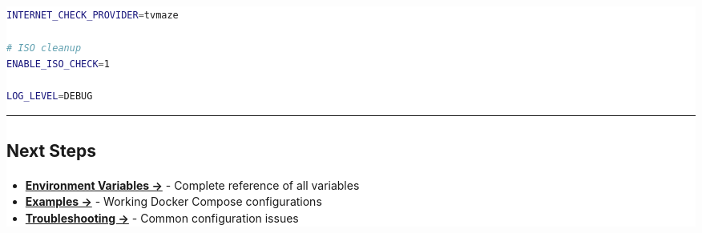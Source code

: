 ```bash
INTERNET_CHECK_PROVIDER=tvmaze

# ISO cleanup
ENABLE_ISO_CHECK=1

LOG_LEVEL=DEBUG
```

---

## Next Steps

- **[Environment Variables →](env.md)** - Complete reference of all variables
- **[Examples →](../examples.md)** - Working Docker Compose configurations
- **[Troubleshooting →](../troubleshooting.md)** - Common configuration issues
